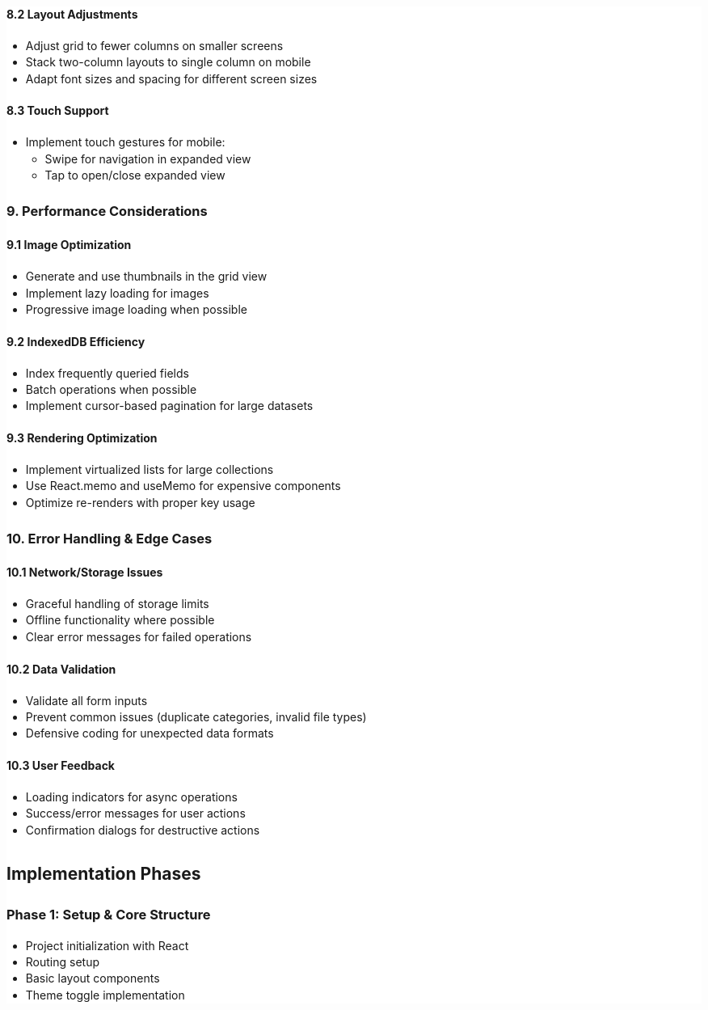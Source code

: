 #### 8.2 Layout Adjustments
- Adjust grid to fewer columns on smaller screens
- Stack two-column layouts to single column on mobile
- Adapt font sizes and spacing for different screen sizes

#### 8.3 Touch Support
- Implement touch gestures for mobile:
  - Swipe for navigation in expanded view
  - Tap to open/close expanded view

### 9. Performance Considerations
#### 9.1 Image Optimization
- Generate and use thumbnails in the grid view
- Implement lazy loading for images
- Progressive image loading when possible

#### 9.2 IndexedDB Efficiency
- Index frequently queried fields
- Batch operations when possible
- Implement cursor-based pagination for large datasets

#### 9.3 Rendering Optimization
- Implement virtualized lists for large collections
- Use React.memo and useMemo for expensive components
- Optimize re-renders with proper key usage

### 10. Error Handling & Edge Cases
#### 10.1 Network/Storage Issues
- Graceful handling of storage limits
- Offline functionality where possible
- Clear error messages for failed operations

#### 10.2 Data Validation
- Validate all form inputs
- Prevent common issues (duplicate categories, invalid file types)
- Defensive coding for unexpected data formats

#### 10.3 User Feedback
- Loading indicators for async operations
- Success/error messages for user actions
- Confirmation dialogs for destructive actions

## Implementation Phases
### Phase 1: Setup & Core Structure
- Project initialization with React
- Routing setup
- Basic layout components
- Theme toggle implementation
